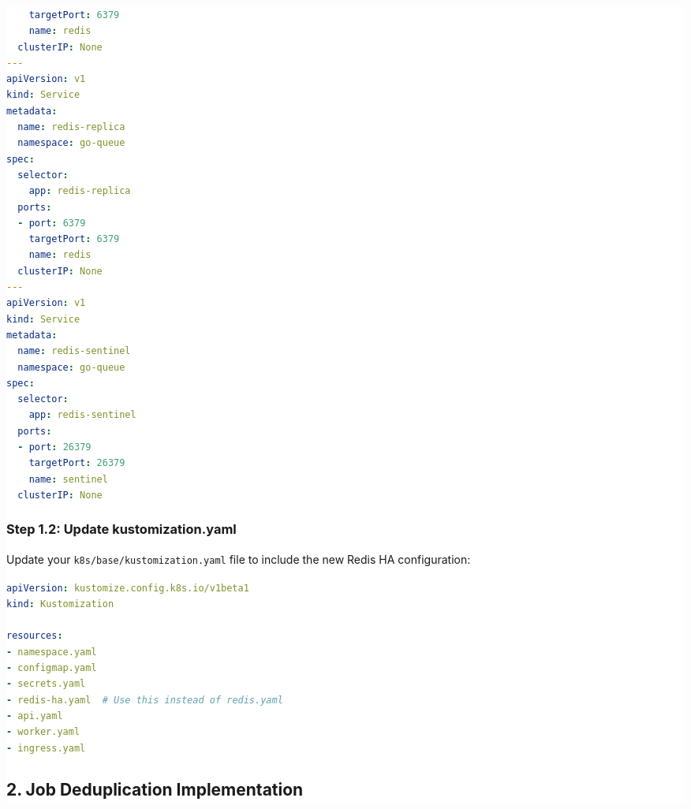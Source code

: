 ```yaml
    targetPort: 6379
    name: redis
  clusterIP: None
---
apiVersion: v1
kind: Service
metadata:
  name: redis-replica
  namespace: go-queue
spec:
  selector:
    app: redis-replica
  ports:
  - port: 6379
    targetPort: 6379
    name: redis
  clusterIP: None
---
apiVersion: v1
kind: Service
metadata:
  name: redis-sentinel
  namespace: go-queue
spec:
  selector:
    app: redis-sentinel
  ports:
  - port: 26379
    targetPort: 26379
    name: sentinel
  clusterIP: None
```

### Step 1.2: Update kustomization.yaml

Update your `k8s/base/kustomization.yaml` file to include the new Redis HA configuration:

```yaml
apiVersion: kustomize.config.k8s.io/v1beta1
kind: Kustomization

resources:
- namespace.yaml
- configmap.yaml
- secrets.yaml
- redis-ha.yaml  # Use this instead of redis.yaml
- api.yaml
- worker.yaml
- ingress.yaml
```

## 2. Job Deduplication Implementation
